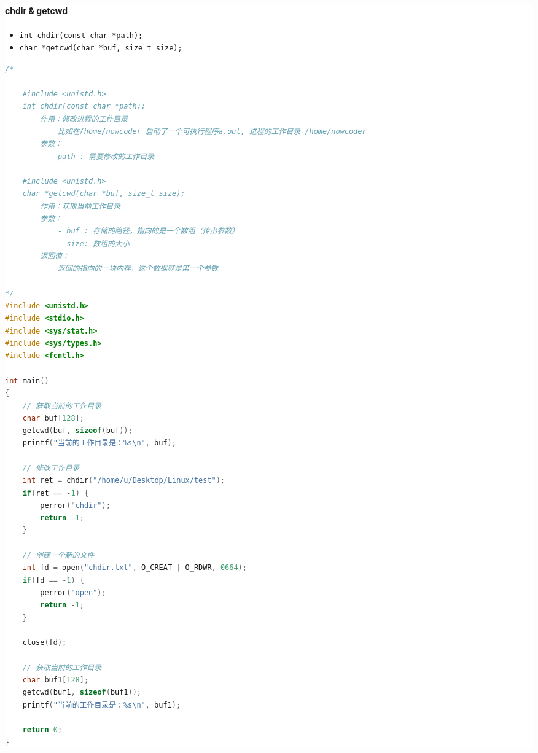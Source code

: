 #### chdir & getcwd

- `int chdir(const char *path);`
- `char *getcwd(char *buf, size_t size);`

```c
/*

    #include <unistd.h>
    int chdir(const char *path);
        作用：修改进程的工作目录
            比如在/home/nowcoder 启动了一个可执行程序a.out, 进程的工作目录 /home/nowcoder
        参数：
            path : 需要修改的工作目录

    #include <unistd.h>
    char *getcwd(char *buf, size_t size);
        作用：获取当前工作目录
        参数：
            - buf : 存储的路径，指向的是一个数组（传出参数）
            - size: 数组的大小
        返回值：
            返回的指向的一块内存，这个数据就是第一个参数

*/
#include <unistd.h>
#include <stdio.h>
#include <sys/stat.h>
#include <sys/types.h>
#include <fcntl.h>

int main() 
{
    // 获取当前的工作目录
    char buf[128];
    getcwd(buf, sizeof(buf));
    printf("当前的工作目录是：%s\n", buf);

    // 修改工作目录
    int ret = chdir("/home/u/Desktop/Linux/test");
    if(ret == -1) {
        perror("chdir");
        return -1;
    } 

    // 创建一个新的文件
    int fd = open("chdir.txt", O_CREAT | O_RDWR, 0664);
    if(fd == -1) {
        perror("open");
        return -1;
    }

    close(fd);

    // 获取当前的工作目录
    char buf1[128];
    getcwd(buf1, sizeof(buf1));
    printf("当前的工作目录是：%s\n", buf1);
  
    return 0;
}
```
